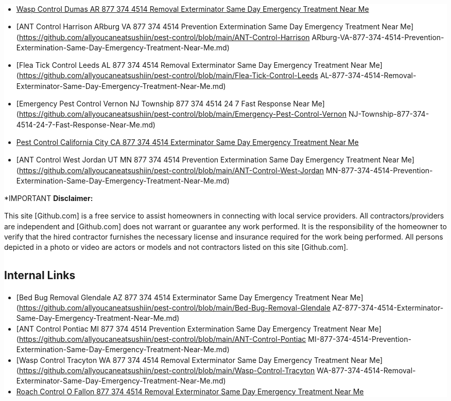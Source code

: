 
- [Wasp Control Dumas AR 877 374 4514 Removal Exterminator Same Day Emergency Treatment Near Me](https://github.com/allyoucaneatsushiin/pest-control/blob/main/Wasp-Control-Dumas-AR-877-374-4514-Removal-Exterminator-Same-Day-Emergency-Treatment-Near-Me.md)
- [ANT Control Harrison ARburg VA 877 374 4514 Prevention Extermination Same Day Emergency Treatment Near Me](https://github.com/allyoucaneatsushiin/pest-control/blob/main/ANT-Control-Harrison ARburg-VA-877-374-4514-Prevention-Extermination-Same-Day-Emergency-Treatment-Near-Me.md)
- [Flea Tick Control Leeds AL 877 374 4514 Removal Exterminator Same Day Emergency Treatment Near Me](https://github.com/allyoucaneatsushiin/pest-control/blob/main/Flea-Tick-Control-Leeds AL-877-374-4514-Removal-Exterminator-Same-Day-Emergency-Treatment-Near-Me.md)


- [Emergency Pest Control Vernon NJ Township 877 374 4514 24 7 Fast Response Near Me](https://github.com/allyoucaneatsushiin/pest-control/blob/main/Emergency-Pest-Control-Vernon NJ-Township-877-374-4514-24-7-Fast-Response-Near-Me.md)
- [Pest Control California City CA 877 374 4514 Exterminator Same Day Emergency Treatment Near Me](https://github.com/allyoucaneatsushiin/pest-control/blob/main/Pest-Control-California-City-877-374-4514-Exterminator-Same-Day-Emergency-Treatment-Near-Me.md)
- [ANT Control West Jordan UT MN 877 374 4514 Prevention Extermination Same Day Emergency Treatment Near Me](https://github.com/allyoucaneatsushiin/pest-control/blob/main/ANT-Control-West-Jordan MN-877-374-4514-Prevention-Extermination-Same-Day-Emergency-Treatment-Near-Me.md)


*IMPORTANT **Disclaimer:**  

This site [Github.com] is a free service to assist homeowners in connecting with local service providers. All contractors/providers are independent and [Github.com] does not warrant or guarantee any work performed. It is the responsibility of the homeowner to verify that the hired contractor furnishes the necessary license and insurance required for the work being performed. All persons depicted in a photo or video are actors or models and not contractors listed on this site [Github.com].


## Internal Links
- [Bed Bug Removal Glendale AZ 877 374 4514 Exterminator Same Day Emergency Treatment Near Me](https://github.com/allyoucaneatsushiin/pest-control/blob/main/Bed-Bug-Removal-Glendale AZ-877-374-4514-Exterminator-Same-Day-Emergency-Treatment-Near-Me.md)
- [ANT Control Pontiac MI 877 374 4514 Prevention Extermination Same Day Emergency Treatment Near Me](https://github.com/allyoucaneatsushiin/pest-control/blob/main/ANT-Control-Pontiac MI-877-374-4514-Prevention-Extermination-Same-Day-Emergency-Treatment-Near-Me.md)
- [Wasp Control Tracyton WA 877 374 4514 Removal Exterminator Same Day Emergency Treatment Near Me](https://github.com/allyoucaneatsushiin/pest-control/blob/main/Wasp-Control-Tracyton WA-877-374-4514-Removal-Exterminator-Same-Day-Emergency-Treatment-Near-Me.md)
- [Roach Control O Fallon 877 374 4514 Removal Exterminator Same Day Emergency Treatment Near Me](https://github.com/allyoucaneatsushiin/pest-control/blob/main/Roach-Control-O-Fallon-877-374-4514-Removal-Exterminator-Same-Day-Emergency-Treatment-Near-Me.md)
